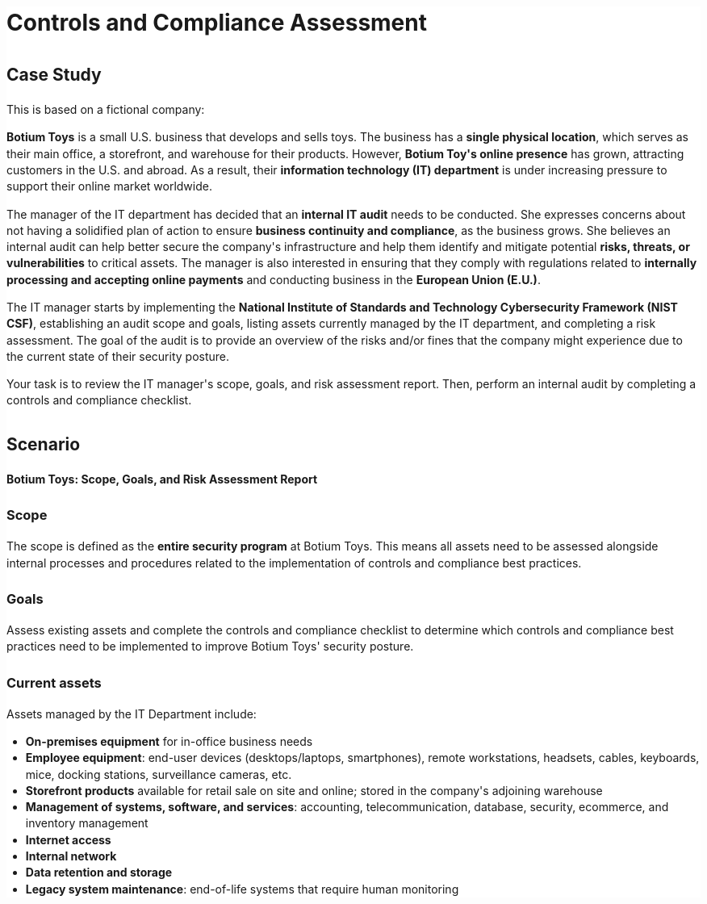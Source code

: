 # Controls and Compliance Assessment 

## Case Study

This is based on a fictional company:

**Botium Toys** is a small U.S. business that develops and sells toys. The business has a **single physical location**, which serves as their main office, a storefront, and warehouse for their products. However, **Botium Toy's online presence** has grown, attracting customers in the U.S. and abroad. As a result, their **information technology (IT) department** is under increasing pressure to support their online market worldwide. 

The manager of the IT department has decided that an **internal IT audit** needs to be conducted. She expresses concerns about not having a solidified plan of action to ensure **business continuity and compliance**, as the business grows. She believes an internal audit can help better secure the company's infrastructure and help them identify and mitigate potential **risks, threats, or vulnerabilities** to critical assets. The manager is also interested in ensuring that they comply with regulations related to **internally processing and accepting online payments** and conducting business in the **European Union (E.U.)**.   

The IT manager starts by implementing the **National Institute of Standards and Technology Cybersecurity Framework (NIST CSF)**, establishing an audit scope and goals, listing assets currently managed by the IT department, and completing a risk assessment. The goal of the audit is to provide an overview of the risks and/or fines that the company might experience due to the current state of their security posture.

Your task is to review the IT manager's scope, goals, and risk assessment report. Then, perform an internal audit by completing a controls and compliance checklist. 

## Scenario
**Botium Toys: Scope, Goals, and Risk Assessment Report**

### Scope 

The scope is defined as the **entire security program** at Botium Toys. This means all assets need to be assessed alongside internal processes and procedures related to the implementation of controls and compliance best practices.

### Goals
Assess existing assets and complete the controls and compliance checklist to determine which controls and compliance best practices need to be implemented to improve Botium Toys' security posture.

### Current assets
Assets managed by the IT Department include: 
* **On-premises equipment** for in-office business needs
* **Employee equipment**: end-user devices (desktops/laptops, smartphones), remote workstations, headsets, cables, keyboards, mice, docking stations, surveillance cameras, etc.
* **Storefront products** available for retail sale on site and online; stored in the company's adjoining warehouse
* **Management of systems, software, and services**: accounting, telecommunication, database, security, ecommerce, and inventory management
* **Internet access**
* **Internal network**
* **Data retention and storage**
* **Legacy system maintenance**: end-of-life systems that require human monitoring 
